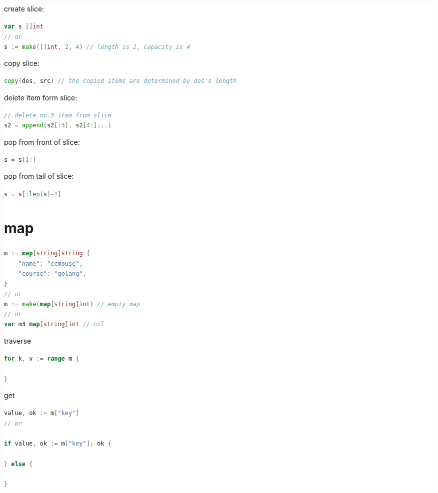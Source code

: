 
create slice:

```go
var s []int
// or
s := make([]int, 2, 4) // length is 2, capacity is 4
```

copy slice:

```go
copy(des, src) // the copied items are determined by des's length
```

delete item form slice:

```go
// delete no.3 item from slice
s2 = append(s2[:3], s2[4:]...)
```

pop from front of slice:

```go
s = s[1:]
```

pop from tail of slice:

```go
s = s[:len(s)-1]
```


# map

```go
m := map[string]string {
    "name": "ccmouse",
    "course": "golang",
}
// or
m := make(map[string]int) // empty map
// or
var m3 map[string]int // nil
```

traverse

```go
for k, v := range m {

}
```

get

```go
value, ok := m["key"]
// or

if value, ok := m["key"]; ok {

} else {

}
```
